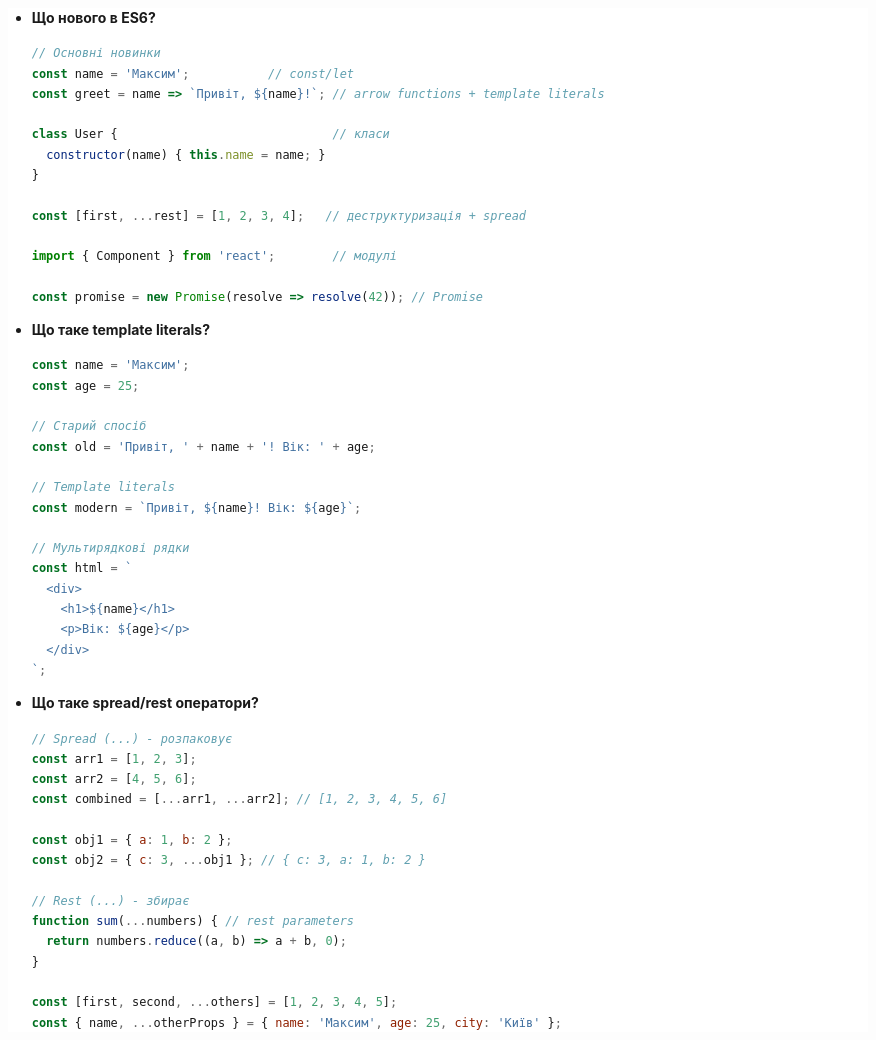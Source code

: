 - **Що нового в ES6?**
  
  ```javascript
  // Основні новинки
  const name = 'Максим';           // const/let
  const greet = name => `Привіт, ${name}!`; // arrow functions + template literals
  
  class User {                              // класи
    constructor(name) { this.name = name; }
  }
  
  const [first, ...rest] = [1, 2, 3, 4];   // деструктуризація + spread
  
  import { Component } from 'react';        // модулі
  
  const promise = new Promise(resolve => resolve(42)); // Promise
  ```

- **Що таке template literals?**
  
  ```javascript
  const name = 'Максим';
  const age = 25;
  
  // Старий спосіб
  const old = 'Привіт, ' + name + '! Вік: ' + age;
  
  // Template literals
  const modern = `Привіт, ${name}! Вік: ${age}`;
  
  // Мультирядкові рядки
  const html = `
    <div>
      <h1>${name}</h1>
      <p>Вік: ${age}</p>
    </div>
  `;
  ```

- **Що таке spread/rest оператори?**
  
  ```javascript
  // Spread (...) - розпаковує
  const arr1 = [1, 2, 3];
  const arr2 = [4, 5, 6];
  const combined = [...arr1, ...arr2]; // [1, 2, 3, 4, 5, 6]
  
  const obj1 = { a: 1, b: 2 };
  const obj2 = { c: 3, ...obj1 }; // { c: 3, a: 1, b: 2 }
  
  // Rest (...) - збирає
  function sum(...numbers) { // rest parameters
    return numbers.reduce((a, b) => a + b, 0);
  }
  
  const [first, second, ...others] = [1, 2, 3, 4, 5];
  const { name, ...otherProps } = { name: 'Максим', age: 25, city: 'Київ' };
  ```
